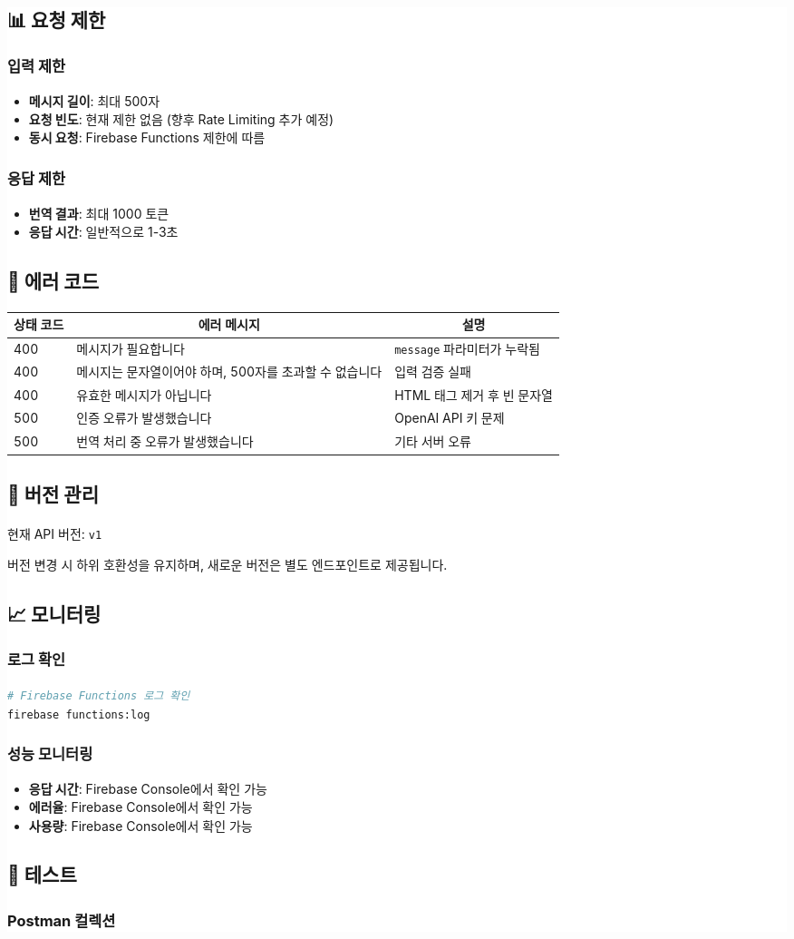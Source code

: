 ## 📊 요청 제한

### 입력 제한

- **메시지 길이**: 최대 500자
- **요청 빈도**: 현재 제한 없음 (향후 Rate Limiting 추가 예정)
- **동시 요청**: Firebase Functions 제한에 따름

### 응답 제한

- **번역 결과**: 최대 1000 토큰
- **응답 시간**: 일반적으로 1-3초

## 🚨 에러 코드

| 상태 코드 | 에러 메시지 | 설명 |
|-----------|-------------|------|
| 400 | 메시지가 필요합니다 | `message` 파라미터가 누락됨 |
| 400 | 메시지는 문자열이어야 하며, 500자를 초과할 수 없습니다 | 입력 검증 실패 |
| 400 | 유효한 메시지가 아닙니다 | HTML 태그 제거 후 빈 문자열 |
| 500 | 인증 오류가 발생했습니다 | OpenAI API 키 문제 |
| 500 | 번역 처리 중 오류가 발생했습니다 | 기타 서버 오류 |

## 🔄 버전 관리

현재 API 버전: `v1`

버전 변경 시 하위 호환성을 유지하며, 새로운 버전은 별도 엔드포인트로 제공됩니다.

## 📈 모니터링

### 로그 확인

```bash
# Firebase Functions 로그 확인
firebase functions:log
```

### 성능 모니터링

- **응답 시간**: Firebase Console에서 확인 가능
- **에러율**: Firebase Console에서 확인 가능
- **사용량**: Firebase Console에서 확인 가능

## 🧪 테스트

### Postman 컬렉션
